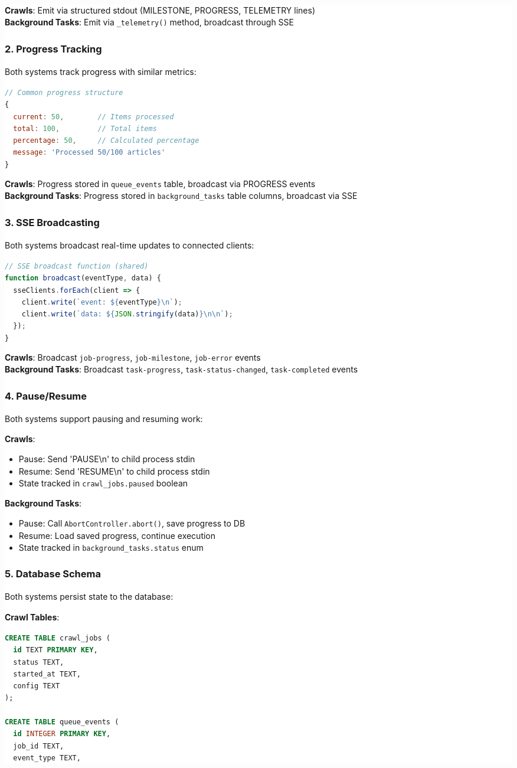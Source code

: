 **Crawls**: Emit via structured stdout (MILESTONE, PROGRESS, TELEMETRY lines)  
**Background Tasks**: Emit via `_telemetry()` method, broadcast through SSE

### 2. Progress Tracking

Both systems track progress with similar metrics:

```javascript
// Common progress structure
{
  current: 50,        // Items processed
  total: 100,         // Total items
  percentage: 50,     // Calculated percentage
  message: 'Processed 50/100 articles'
}
```

**Crawls**: Progress stored in `queue_events` table, broadcast via PROGRESS events  
**Background Tasks**: Progress stored in `background_tasks` table columns, broadcast via SSE

### 3. SSE Broadcasting

Both systems broadcast real-time updates to connected clients:

```javascript
// SSE broadcast function (shared)
function broadcast(eventType, data) {
  sseClients.forEach(client => {
    client.write(`event: ${eventType}\n`);
    client.write(`data: ${JSON.stringify(data)}\n\n`);
  });
}
```

**Crawls**: Broadcast `job-progress`, `job-milestone`, `job-error` events  
**Background Tasks**: Broadcast `task-progress`, `task-status-changed`, `task-completed` events

### 4. Pause/Resume

Both systems support pausing and resuming work:

**Crawls**: 
- Pause: Send 'PAUSE\n' to child process stdin
- Resume: Send 'RESUME\n' to child process stdin
- State tracked in `crawl_jobs.paused` boolean

**Background Tasks**:
- Pause: Call `AbortController.abort()`, save progress to DB
- Resume: Load saved progress, continue execution
- State tracked in `background_tasks.status` enum

### 5. Database Schema

Both systems persist state to the database:

**Crawl Tables**:
```sql
CREATE TABLE crawl_jobs (
  id TEXT PRIMARY KEY,
  status TEXT,
  started_at TEXT,
  config TEXT
);

CREATE TABLE queue_events (
  id INTEGER PRIMARY KEY,
  job_id TEXT,
  event_type TEXT,
```